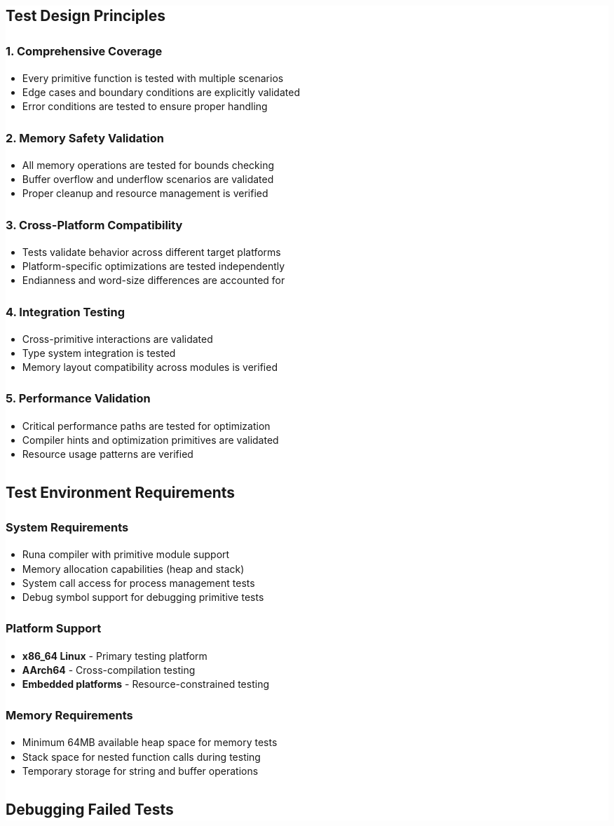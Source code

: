 ```
```

## Test Design Principles

### 1. Comprehensive Coverage
- Every primitive function is tested with multiple scenarios
- Edge cases and boundary conditions are explicitly validated
- Error conditions are tested to ensure proper handling

### 2. Memory Safety Validation
- All memory operations are tested for bounds checking
- Buffer overflow and underflow scenarios are validated
- Proper cleanup and resource management is verified

### 3. Cross-Platform Compatibility
- Tests validate behavior across different target platforms
- Platform-specific optimizations are tested independently
- Endianness and word-size differences are accounted for

### 4. Integration Testing
- Cross-primitive interactions are validated
- Type system integration is tested
- Memory layout compatibility across modules is verified

### 5. Performance Validation
- Critical performance paths are tested for optimization
- Compiler hints and optimization primitives are validated
- Resource usage patterns are verified

## Test Environment Requirements

### System Requirements
- Runa compiler with primitive module support
- Memory allocation capabilities (heap and stack)
- System call access for process management tests
- Debug symbol support for debugging primitive tests

### Platform Support
- **x86_64 Linux** - Primary testing platform
- **AArch64** - Cross-compilation testing
- **Embedded platforms** - Resource-constrained testing

### Memory Requirements
- Minimum 64MB available heap space for memory tests
- Stack space for nested function calls during testing
- Temporary storage for string and buffer operations

## Debugging Failed Tests
